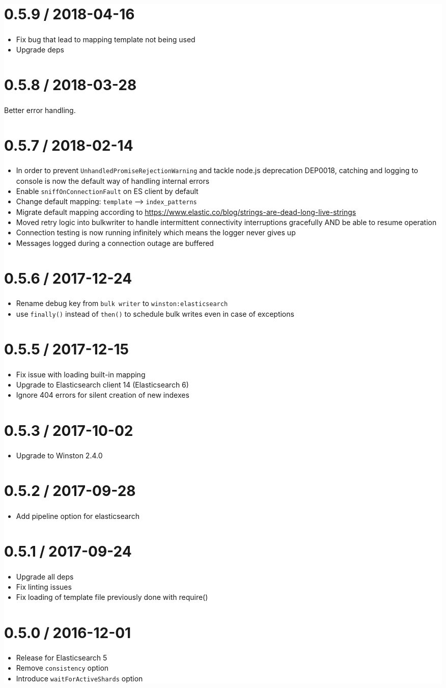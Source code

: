 0.5.9 / 2018-04-16
==================

- Fix bug that lead to mapping template not being used
- Upgrade deps

0.5.8 / 2018-03-28
==================

Better error handling.

0.5.7 / 2018-02-14
==================

- In order to prevent `UnhandledPromiseRejectionWarning` and tackle node.js deprecation DEP0018, catching and logging to console is now the default way of handling internal errors
- Enable `sniffOnConnectionFault` on ES client by default
- Change default mapping: `template` --> `index_patterns`
- Migrate default mapping according to https://www.elastic.co/blog/strings-are-dead-long-live-strings
- Moved retry logic into bulkwriter to handle intermittent connectivity interruptions gracefully AND be able to resume operation
- Connection testing is now running infinitely which means the logger never gives up
- Messages logged during a connection outage are buffered

0.5.6 / 2017-12-24
==================

- Rename debug key from `bulk writer` to `winston:elasticsearch`
- use `finally()` instead of `then()` to schedule bulk writes even in case of exceptions

0.5.5 / 2017-12-15
==================

- Fix issue with loading built-in mapping
- Upgrade to Elasticsearch client 14 (Elasticsearch 6)
- Ignore 404 errors for silent creation of new indexes

0.5.3 / 2017-10-02
==================

- Upgrade to Winston 2.4.0

0.5.2 / 2017-09-28
==================

- Add pipeline option for elasticsearch

0.5.1 / 2017-09-24
==================

- Upgrade all deps
- Fix linting issues
- Fix loading of template file previously done with require()

0.5.0 / 2016-12-01
==================

- Release for Elasticsearch 5
- Remove `consistency` option
- Introduce `waitForActiveShards` option
